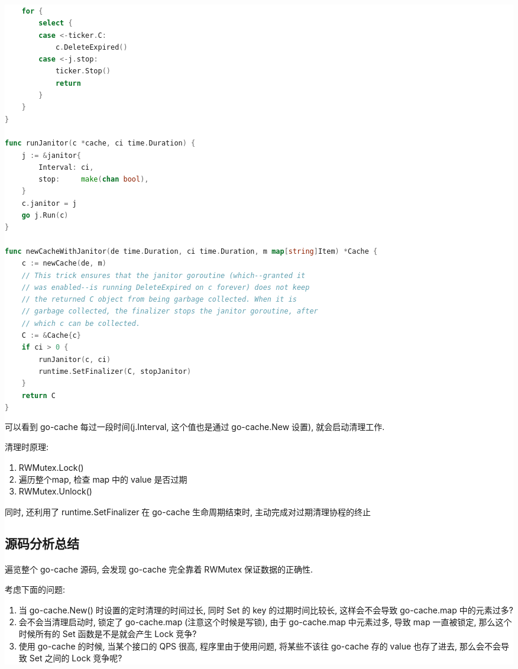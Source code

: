 ```go
	for {
		select {
		case <-ticker.C:
			c.DeleteExpired()
		case <-j.stop:
			ticker.Stop()
			return
		}
	}
}

func runJanitor(c *cache, ci time.Duration) {
	j := &janitor{
		Interval: ci,
		stop:     make(chan bool),
	}
	c.janitor = j
	go j.Run(c)
}

func newCacheWithJanitor(de time.Duration, ci time.Duration, m map[string]Item) *Cache {
	c := newCache(de, m)
	// This trick ensures that the janitor goroutine (which--granted it
	// was enabled--is running DeleteExpired on c forever) does not keep
	// the returned C object from being garbage collected. When it is
	// garbage collected, the finalizer stops the janitor goroutine, after
	// which c can be collected.
	C := &Cache{c}
	if ci > 0 {
		runJanitor(c, ci)
		runtime.SetFinalizer(C, stopJanitor)
	}
	return C
}
```

可以看到 go-cache 每过一段时间(j.Interval, 这个值也是通过 go-cache.New 设置), 就会启动清理工作. 

清理时原理:

1. RWMutex.Lock()
2. 遍历整个map, 检查 map 中的 value 是否过期
3. RWMutex.Unlock()

同时, 还利用了 runtime.SetFinalizer 在 go-cache 生命周期结束时, 主动完成对过期清理协程的终止

## 源码分析总结

遍览整个 go-cache 源码, 会发现 go-cache 完全靠着 RWMutex 保证数据的正确性.

考虑下面的问题:

1. 当 go-cache.New() 时设置的定时清理的时间过长, 同时 Set 的 key 的过期时间比较长, 这样会不会导致 go-cache.map 中的元素过多?
2. 会不会当清理启动时, 锁定了 go-cache.map (注意这个时候是写锁), 由于 go-cache.map 中元素过多, 导致 map 一直被锁定, 那么这个时候所有的 Set 函数是不是就会产生 Lock 竞争?
3. 使用 go-cache 的时候, 当某个接口的 QPS 很高, 程序里由于使用问题, 将某些不该往 go-cache 存的 value 也存了进去, 那么会不会导致 Set 之间的 Lock 竞争呢?
